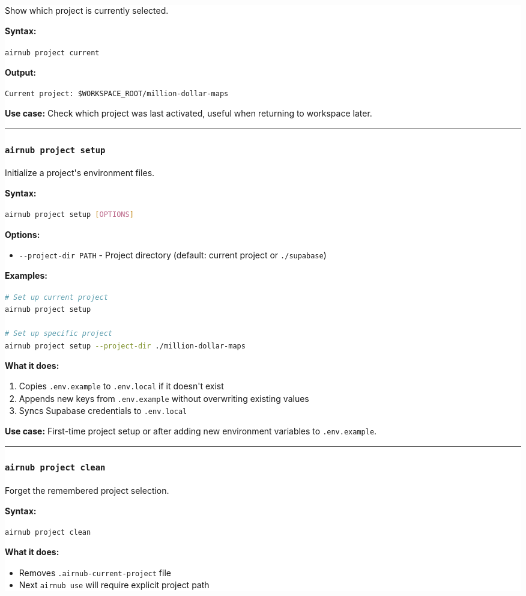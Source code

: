 Show which project is currently selected.

**Syntax:**
```bash
airnub project current
```

**Output:**
```
Current project: $WORKSPACE_ROOT/million-dollar-maps
```

**Use case:** Check which project was last activated, useful when returning to workspace later.

---

### `airnub project setup`

Initialize a project's environment files.

**Syntax:**
```bash
airnub project setup [OPTIONS]
```

**Options:**
- `--project-dir PATH` - Project directory (default: current project or `./supabase`)

**Examples:**
```bash
# Set up current project
airnub project setup

# Set up specific project
airnub project setup --project-dir ./million-dollar-maps
```

**What it does:**
1. Copies `.env.example` to `.env.local` if it doesn't exist
2. Appends new keys from `.env.example` without overwriting existing values
3. Syncs Supabase credentials to `.env.local`

**Use case:** First-time project setup or after adding new environment variables to `.env.example`.

---

### `airnub project clean`

Forget the remembered project selection.

**Syntax:**
```bash
airnub project clean
```

**What it does:**
- Removes `.airnub-current-project` file
- Next `airnub use` will require explicit project path
